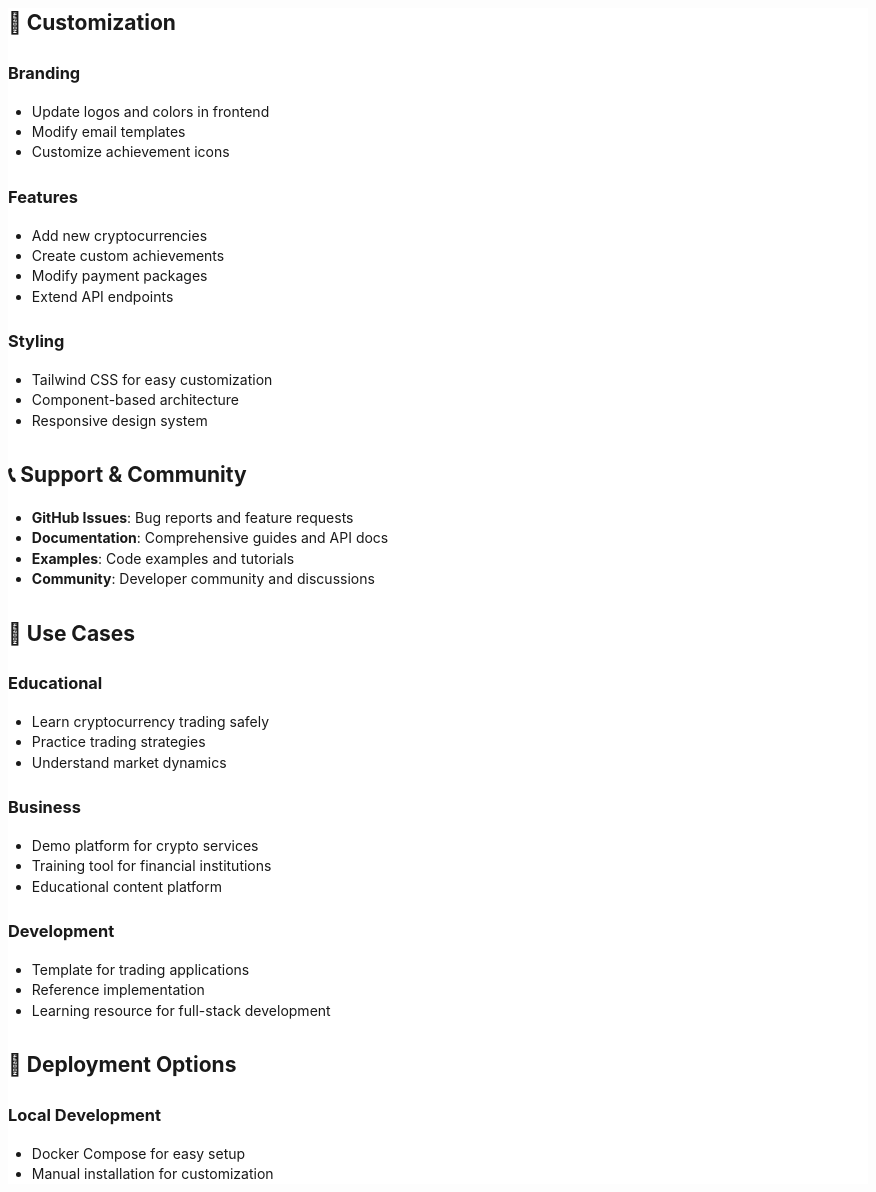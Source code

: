 ## 🎨 Customization

### Branding
- Update logos and colors in frontend
- Modify email templates
- Customize achievement icons

### Features
- Add new cryptocurrencies
- Create custom achievements
- Modify payment packages
- Extend API endpoints

### Styling
- Tailwind CSS for easy customization
- Component-based architecture
- Responsive design system

## 📞 Support & Community

- **GitHub Issues**: Bug reports and feature requests
- **Documentation**: Comprehensive guides and API docs
- **Examples**: Code examples and tutorials
- **Community**: Developer community and discussions

## 🎯 Use Cases

### Educational
- Learn cryptocurrency trading safely
- Practice trading strategies
- Understand market dynamics

### Business
- Demo platform for crypto services
- Training tool for financial institutions
- Educational content platform

### Development
- Template for trading applications
- Reference implementation
- Learning resource for full-stack development

## 🚀 Deployment Options

### Local Development
- Docker Compose for easy setup
- Manual installation for customization
